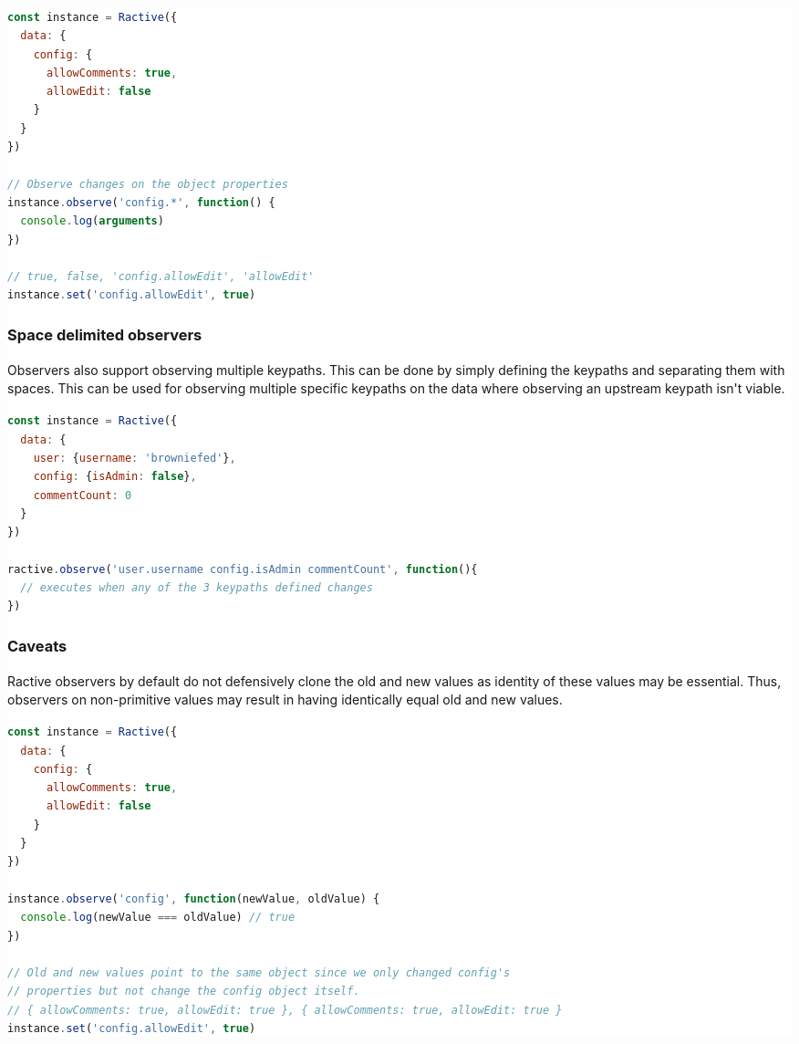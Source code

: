 ```js
const instance = Ractive({
  data: {
    config: {
      allowComments: true,
      allowEdit: false
    }
  }
})

// Observe changes on the object properties
instance.observe('config.*', function() {
  console.log(arguments)
})

// true, false, 'config.allowEdit', 'allowEdit'
instance.set('config.allowEdit', true)
```

### Space delimited observers

Observers also support observing multiple keypaths. This can be done by simply defining the keypaths and separating them with spaces. This can be used for observing multiple specific keypaths on the data where observing an upstream keypath isn't viable.

```js
const instance = Ractive({
  data: {
    user: {username: 'browniefed'},
    config: {isAdmin: false},
    commentCount: 0
  }
})

ractive.observe('user.username config.isAdmin commentCount', function(){
  // executes when any of the 3 keypaths defined changes
})
```

### Caveats

Ractive observers by default do not defensively clone the old and new values as identity of these values may be essential. Thus, observers on non-primitive values may result in having identically equal old and new values.

```js
const instance = Ractive({
  data: {
    config: {
      allowComments: true,
      allowEdit: false
    }
  }
})

instance.observe('config', function(newValue, oldValue) {
  console.log(newValue === oldValue) // true
})

// Old and new values point to the same object since we only changed config's
// properties but not change the config object itself.
// { allowComments: true, allowEdit: true }, { allowComments: true, allowEdit: true }
instance.set('config.allowEdit', true)
```
